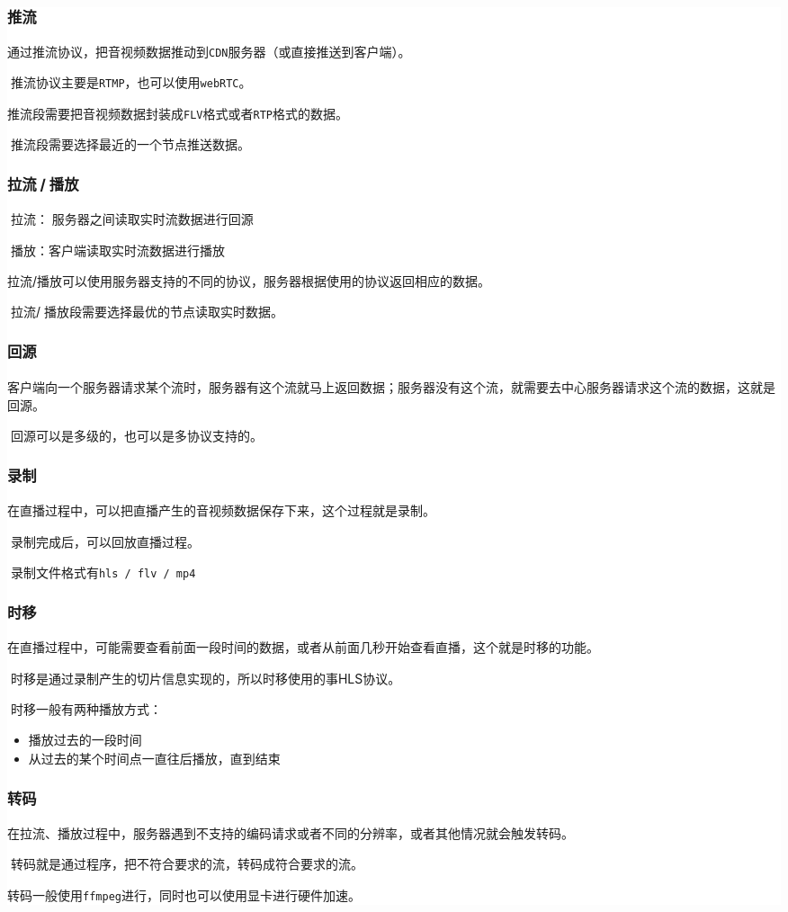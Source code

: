 ### 推流

​		通过推流协议，把音视频数据推动到`CDN`服务器（或直接推送到客户端）。

​		推流协议主要是`RTMP`，也可以使用`webRTC`。

​		推流段需要把音视频数据封装成`FLV`格式或者`RTP`格式的数据。

​		推流段需要选择最近的一个节点推送数据。



### 拉流 / 播放

​		拉流： 服务器之间读取实时流数据进行回源

​		播放：客户端读取实时流数据进行播放

​		拉流/播放可以使用服务器支持的不同的协议，服务器根据使用的协议返回相应的数据。	

​		拉流/ 播放段需要选择最优的节点读取实时数据。



### 回源

​		客户端向一个服务器请求某个流时，服务器有这个流就马上返回数据；服务器没有这个流，就需要去中心服务器请求这个流的数据，这就是回源。

​		回源可以是多级的，也可以是多协议支持的。



### 录制

​		在直播过程中，可以把直播产生的音视频数据保存下来，这个过程就是录制。

​		录制完成后，可以回放直播过程。

​		录制文件格式有`hls / flv / mp4`



### 时移

​		在直播过程中，可能需要查看前面一段时间的数据，或者从前面几秒开始查看直播，这个就是时移的功能。

​		时移是通过录制产生的切片信息实现的，所以时移使用的事HLS协议。

​		时移一般有两种播放方式：

- 播放过去的一段时间
- 从过去的某个时间点一直往后播放，直到结束



### 转码

​		在拉流、播放过程中，服务器遇到不支持的编码请求或者不同的分辨率，或者其他情况就会触发转码。

​		转码就是通过程序，把不符合要求的流，转码成符合要求的流。

​		转码一般使用`ffmpeg`进行，同时也可以使用显卡进行硬件加速。
